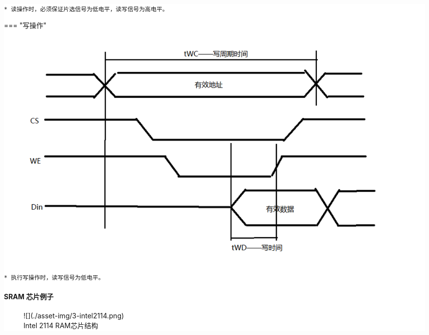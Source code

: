     * 读操作时，必须保证片选信号为低电平，读写信号为高电平。

=== "写操作"
    ![写周期波形图](./asset-img/3-sram-write.png)
    
    * 执行写操作时，读写信号为低电平。

#### SRAM 芯片例子

<figure markdown>
![](./asset-img/3-intel2114.png)
<figcaption>Intel 2114 RAM芯片结构</figcaption>
</figure>
